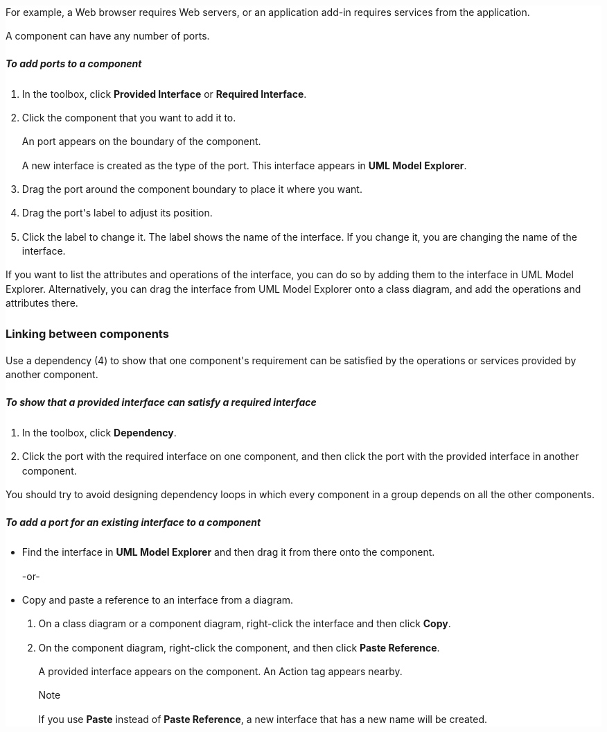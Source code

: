  For example, a Web browser requires Web servers, or an application add-in requires services from the application.  
  
 A component can have any number of ports.  
  
##### To add ports to a component  
  
1.  In the toolbox, click **Provided Interface** or **Required Interface**.  
  
2.  Click the component that you want to add it to.  
  
     An port appears on the boundary of the component.  
  
     A new interface is created as the type of the port. This interface appears in **UML Model Explorer**.  
  
3.  Drag the port around the component boundary to place it where you want.  
  
4.  Drag the port's label to adjust its position.  
  
5.  Click the label to change it. The label shows the name of the interface. If you change it, you are changing the name of the interface.  
  
 If you want to list the attributes and operations of the interface, you can do so by adding them to the interface in UML Model Explorer. Alternatively, you can drag the interface from UML Model Explorer onto a class diagram, and add the operations and attributes there.  
  
### Linking between components  
 Use a dependency (4) to show that one component's requirement can be satisfied by the operations or services provided by another component.  
  
##### To show that a provided interface can satisfy a required interface  
  
1.  In the toolbox, click **Dependency**.  
  
2.  Click the port with the required interface on one component, and then click the port with the provided interface in another component.  
  
 You should try to avoid designing dependency loops in which every component in a group depends on all the other components.  
  
##### To add a port for an existing interface to a component  
  
-   Find the interface in **UML Model Explorer** and then drag it from there onto the component.  
  
     -or-  
  
-   Copy and paste a reference to an interface from a diagram.  
  
    1.  On a class diagram or a component diagram, right-click the interface and then click **Copy**.  
  
    2.  On the component diagram, right-click the component, and then click **Paste Reference**.  
  
         A provided interface appears on the component. An Action tag appears nearby.  
  
        > [!NOTE]
        >  If you use **Paste** instead of **Paste Reference**, a new interface that has a new name will be created.  
  